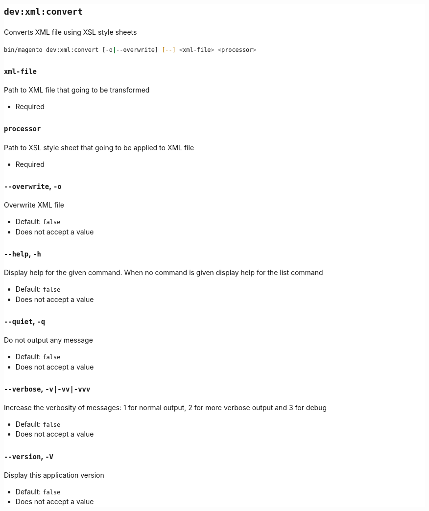 
## `dev:xml:convert`

Converts XML file using XSL style sheets

```bash
bin/magento dev:xml:convert [-o|--overwrite] [--] <xml-file> <processor>
```


### `xml-file`

Path to XML file that going to be transformed
   
-  Required

### `processor`

Path to XSL style sheet that going to be applied to XML file
   
-  Required

### `--overwrite`, `-o`

Overwrite XML file
   
-  Default: `false`
-  Does not accept a value

### `--help`, `-h`

Display help for the given command. When no command is given display help for the <info>list</info> command
   
-  Default: `false`
-  Does not accept a value

### `--quiet`, `-q`

Do not output any message
   
-  Default: `false`
-  Does not accept a value

### `--verbose`, `-v|-vv|-vvv`

Increase the verbosity of messages: 1 for normal output, 2 for more verbose output and 3 for debug
   
-  Default: `false`
-  Does not accept a value

### `--version`, `-V`

Display this application version
   
-  Default: `false`
-  Does not accept a value
